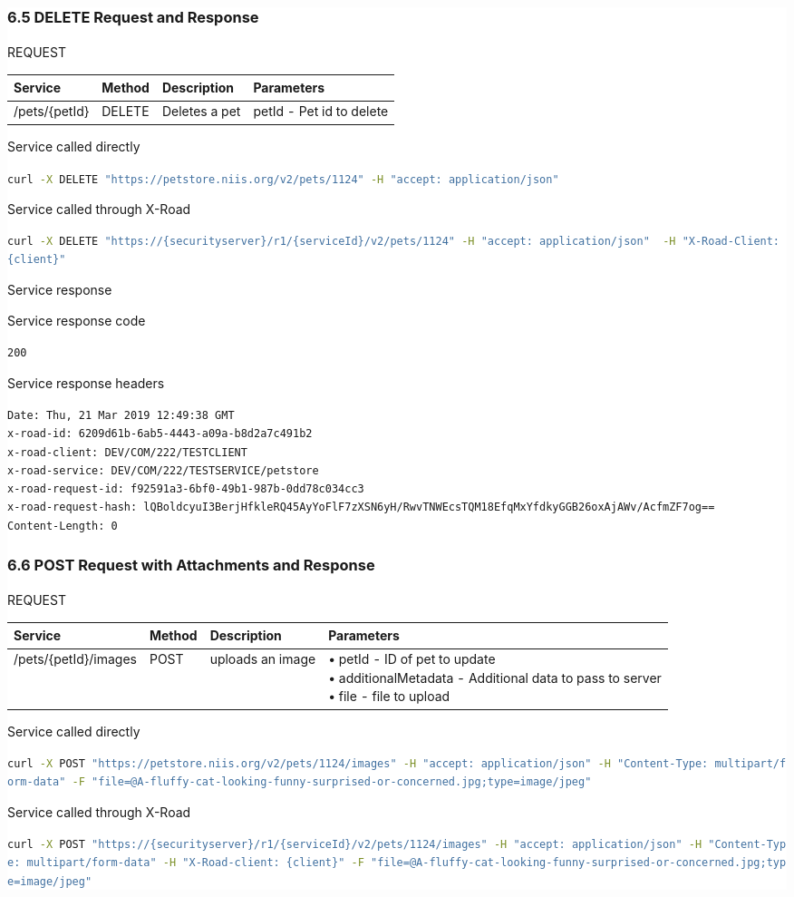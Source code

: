 ### 6.5 DELETE Request and Response

REQUEST

| Service       | Method | Description            | Parameters                        |
|:--------------|:-------|:-----------------------|:--------------------------------- |
| /pets/{petId} | DELETE | Deletes a pet          | petId - Pet id to delete          |

Service called directly
```bash
curl -X DELETE "https://petstore.niis.org/v2/pets/1124" -H "accept: application/json"
```

Service called through X-Road
```bash
curl -X DELETE "https://{securityserver}/r1/{serviceId}/v2/pets/1124" -H "accept: application/json"  -H "X-Road-Client: {client}"
```

Service response
```
```

Service response code
```
200
```

Service response headers
```http
Date: Thu, 21 Mar 2019 12:49:38 GMT
x-road-id: 6209d61b-6ab5-4443-a09a-b8d2a7c491b2
x-road-client: DEV/COM/222/TESTCLIENT
x-road-service: DEV/COM/222/TESTSERVICE/petstore
x-road-request-id: f92591a3-6bf0-49b1-987b-0dd78c034cc3
x-road-request-hash: lQBoldcyuI3BerjHfkleRQ45AyYoFlF7zXSN6yH/RwvTNWEcsTQM18EfqMxYfdkyGGB26oxAjAWv/AcfmZF7og==
Content-Length: 0
```

### 6.6 POST Request with Attachments and Response

REQUEST

| Service              | Method | Description            | Parameters                        |
|:---------------------|:-------|:-----------------------|:--------------------------------- |
| /pets/{petId}/images | POST   | uploads an image       |• petId - ID of pet to update <br /> • additionalMetadata - Additional data to pass to server <br /> • file - file to upload|

Service called directly
```bash
curl -X POST "https://petstore.niis.org/v2/pets/1124/images" -H "accept: application/json" -H "Content-Type: multipart/form-data" -F "file=@A-fluffy-cat-looking-funny-surprised-or-concerned.jpg;type=image/jpeg"
```

Service called through X-Road
```bash
curl -X POST "https://{securityserver}/r1/{serviceId}/v2/pets/1124/images" -H "accept: application/json" -H "Content-Type: multipart/form-data" -H "X-Road-client: {client}" -F "file=@A-fluffy-cat-looking-funny-surprised-or-concerned.jpg;type=image/jpeg"
```
